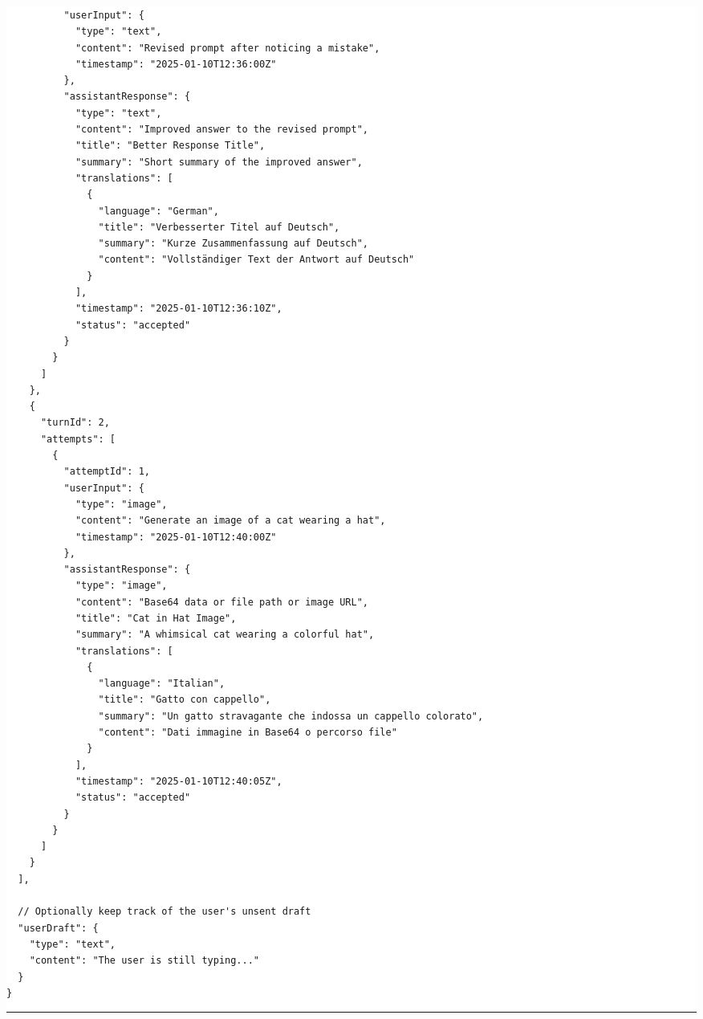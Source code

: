 ```jsonc
          "userInput": {
            "type": "text",
            "content": "Revised prompt after noticing a mistake",
            "timestamp": "2025-01-10T12:36:00Z"
          },
          "assistantResponse": {
            "type": "text",
            "content": "Improved answer to the revised prompt",
            "title": "Better Response Title",
            "summary": "Short summary of the improved answer",
            "translations": [
              {
                "language": "German",
                "title": "Verbesserter Titel auf Deutsch",
                "summary": "Kurze Zusammenfassung auf Deutsch",
                "content": "Vollständiger Text der Antwort auf Deutsch"
              }
            ],
            "timestamp": "2025-01-10T12:36:10Z",
            "status": "accepted"
          }
        }
      ]
    },
    {
      "turnId": 2,
      "attempts": [
        {
          "attemptId": 1,
          "userInput": {
            "type": "image",
            "content": "Generate an image of a cat wearing a hat",
            "timestamp": "2025-01-10T12:40:00Z"
          },
          "assistantResponse": {
            "type": "image",
            "content": "Base64 data or file path or image URL",
            "title": "Cat in Hat Image",
            "summary": "A whimsical cat wearing a colorful hat",
            "translations": [
              {
                "language": "Italian",
                "title": "Gatto con cappello",
                "summary": "Un gatto stravagante che indossa un cappello colorato",
                "content": "Dati immagine in Base64 o percorso file"
              }
            ],
            "timestamp": "2025-01-10T12:40:05Z",
            "status": "accepted"
          }
        }
      ]
    }
  ],

  // Optionally keep track of the user's unsent draft
  "userDraft": {
    "type": "text",
    "content": "The user is still typing..."
  }
}
```

---